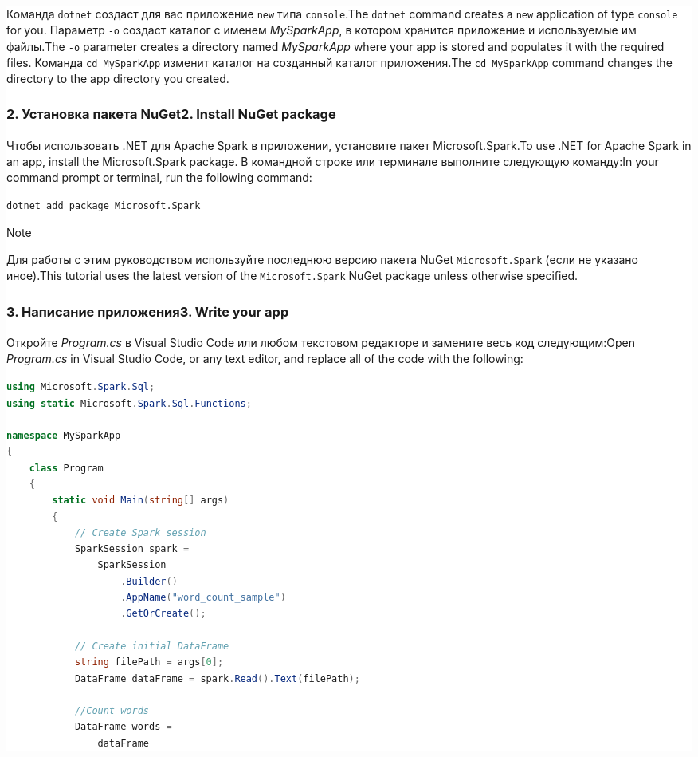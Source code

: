 <span data-ttu-id="e77e8-177">Команда `dotnet` создаст для вас приложение `new` типа `console`.</span><span class="sxs-lookup"><span data-stu-id="e77e8-177">The `dotnet` command creates a `new` application of type `console` for you.</span></span> <span data-ttu-id="e77e8-178">Параметр `-o` создаст каталог с именем *MySparkApp*, в котором хранится приложение и используемые им файлы.</span><span class="sxs-lookup"><span data-stu-id="e77e8-178">The `-o` parameter creates a directory named *MySparkApp* where your app is stored and populates it with the required files.</span></span> <span data-ttu-id="e77e8-179">Команда `cd MySparkApp` изменит каталог на созданный каталог приложения.</span><span class="sxs-lookup"><span data-stu-id="e77e8-179">The `cd MySparkApp` command changes the directory to the app directory you created.</span></span>

### <a name="2-install-nuget-package"></a><span data-ttu-id="e77e8-180">2. Установка пакета NuGet</span><span class="sxs-lookup"><span data-stu-id="e77e8-180">2. Install NuGet package</span></span>

<span data-ttu-id="e77e8-181">Чтобы использовать .NET для Apache Spark в приложении, установите пакет Microsoft.Spark.</span><span class="sxs-lookup"><span data-stu-id="e77e8-181">To use .NET for Apache Spark in an app, install the Microsoft.Spark package.</span></span> <span data-ttu-id="e77e8-182">В командной строке или терминале выполните следующую команду:</span><span class="sxs-lookup"><span data-stu-id="e77e8-182">In your command prompt or terminal, run the following command:</span></span>

```dotnetcli
dotnet add package Microsoft.Spark
```

> [!NOTE]
> <span data-ttu-id="e77e8-183">Для работы с этим руководством используйте последнюю версию пакета NuGet `Microsoft.Spark` (если не указано иное).</span><span class="sxs-lookup"><span data-stu-id="e77e8-183">This tutorial uses the latest version of the `Microsoft.Spark` NuGet package unless otherwise specified.</span></span>

### <a name="3-write-your-app"></a><span data-ttu-id="e77e8-184">3. Написание приложения</span><span class="sxs-lookup"><span data-stu-id="e77e8-184">3. Write your app</span></span>

<span data-ttu-id="e77e8-185">Откройте *Program.cs* в Visual Studio Code или любом текстовом редакторе и замените весь код следующим:</span><span class="sxs-lookup"><span data-stu-id="e77e8-185">Open *Program.cs* in Visual Studio Code, or any text editor, and replace all of the code with the following:</span></span>

```csharp
using Microsoft.Spark.Sql;
using static Microsoft.Spark.Sql.Functions;

namespace MySparkApp
{
    class Program
    {
        static void Main(string[] args)
        {
            // Create Spark session
            SparkSession spark =
                SparkSession
                    .Builder()
                    .AppName("word_count_sample")
                    .GetOrCreate();

            // Create initial DataFrame
            string filePath = args[0];
            DataFrame dataFrame = spark.Read().Text(filePath);

            //Count words
            DataFrame words =
                dataFrame
```